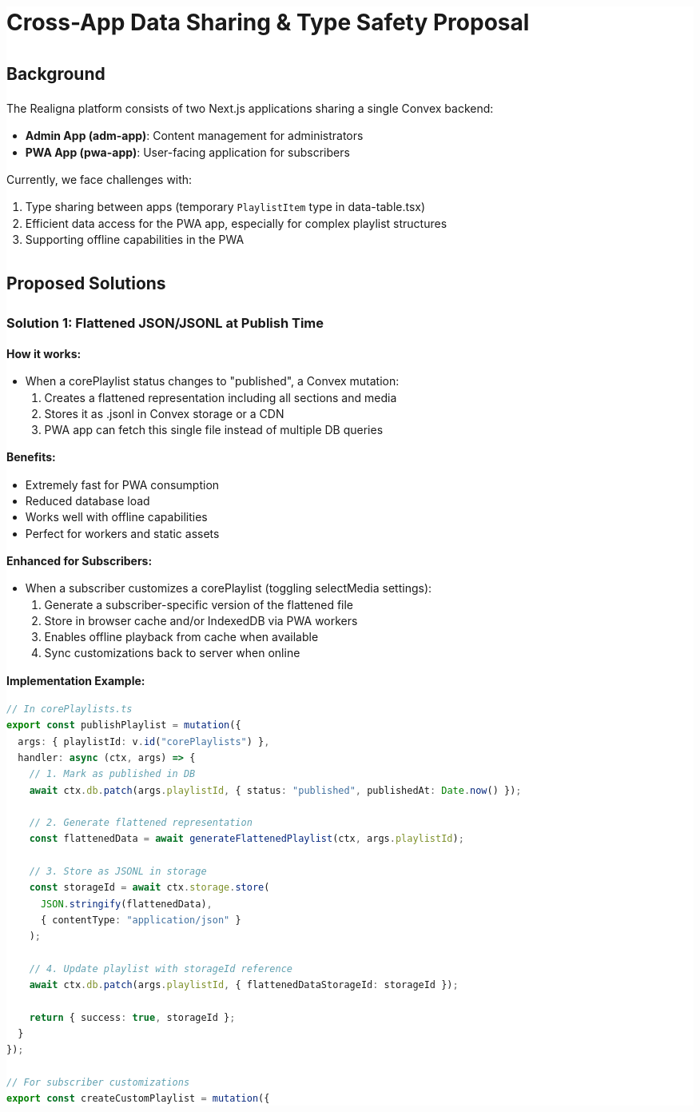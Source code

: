 # Cross-App Data Sharing & Type Safety Proposal

## Background

The Realigna platform consists of two Next.js applications sharing a single Convex backend:
- **Admin App (adm-app)**: Content management for administrators
- **PWA App (pwa-app)**: User-facing application for subscribers

Currently, we face challenges with:
1. Type sharing between apps (temporary `PlaylistItem` type in data-table.tsx)
2. Efficient data access for the PWA app, especially for complex playlist structures
3. Supporting offline capabilities in the PWA

## Proposed Solutions

### Solution 1: Flattened JSON/JSONL at Publish Time

**How it works:**
- When a corePlaylist status changes to "published", a Convex mutation:
  1. Creates a flattened representation including all sections and media
  2. Stores it as .jsonl in Convex storage or a CDN
  3. PWA app can fetch this single file instead of multiple DB queries

**Benefits:**
- Extremely fast for PWA consumption
- Reduced database load
- Works well with offline capabilities
- Perfect for workers and static assets

**Enhanced for Subscribers:**
- When a subscriber customizes a corePlaylist (toggling selectMedia settings):
  1. Generate a subscriber-specific version of the flattened file
  2. Store in browser cache and/or IndexedDB via PWA workers
  3. Enables offline playback from cache when available
  4. Sync customizations back to server when online

**Implementation Example:**
```typescript
// In corePlaylists.ts
export const publishPlaylist = mutation({
  args: { playlistId: v.id("corePlaylists") },
  handler: async (ctx, args) => {
    // 1. Mark as published in DB
    await ctx.db.patch(args.playlistId, { status: "published", publishedAt: Date.now() });
    
    // 2. Generate flattened representation
    const flattenedData = await generateFlattenedPlaylist(ctx, args.playlistId);
    
    // 3. Store as JSONL in storage
    const storageId = await ctx.storage.store(
      JSON.stringify(flattenedData),
      { contentType: "application/json" }
    );
    
    // 4. Update playlist with storageId reference
    await ctx.db.patch(args.playlistId, { flattenedDataStorageId: storageId });
    
    return { success: true, storageId };
  }
});

// For subscriber customizations
export const createCustomPlaylist = mutation({
```